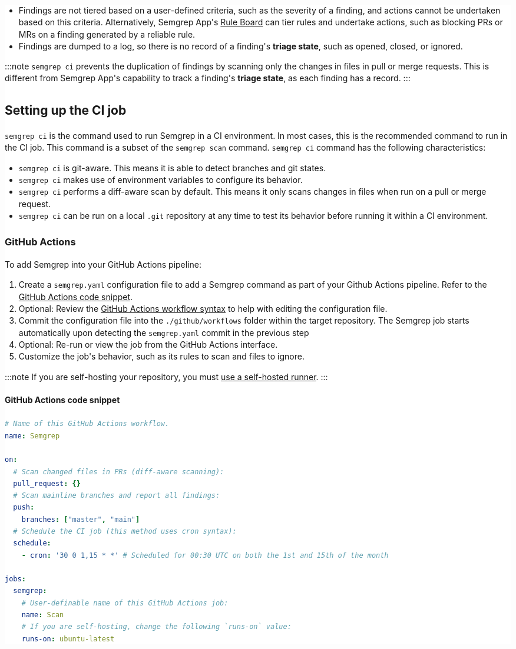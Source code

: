 * Findings are not tiered based on a user-defined criteria, such as the severity of a finding, and actions cannot be undertaken based on this criteria. Alternatively, Semgrep App's [Rule Board](/semgrep-app/rule-board) can tier rules and undertake actions, such as blocking PRs or MRs on a finding generated by a reliable rule.
* Findings are dumped to a log, so there is no record of a finding's **triage state**, such as opened, closed, or ignored.

:::note
`semgrep ci` prevents the duplication of findings by scanning only the changes in files in pull or merge requests. This is different from Semgrep App's capability to track a finding's **triage state**, as each finding has a record.
:::

## Setting up the CI job

 `semgrep ci` is the command used to run Semgrep in a CI environment. In most cases, this is the recommended command to run in the CI job. This command is a subset of the `semgrep scan` command. `semgrep ci` command has the following characteristics:
 
 * `semgrep ci` is git-aware. This means it is able to detect branches and git states. 
 * `semgrep ci` makes use of environment variables to configure its behavior. 
 * `semgrep ci` performs a diff-aware scan by default. This means it only scans changes in files when run on a pull or merge request.
 * `semgrep ci` can be run on a local `.git` repository at any time to test its behavior before running it within a CI environment.

### GitHub Actions

To add Semgrep into your GitHub Actions pipeline:

1. Create a `semgrep.yaml` configuration file to add a Semgrep command as part of your Github Actions pipeline. Refer to the [GitHub Actions code snippet](#github-actions-code-snippet).
2. Optional: Review the [GitHub Actions workflow syntax](https://docs.github.com/en/actions/using-workflows/workflow-syntax-for-github-actions) to help with editing the configuration file.
3. Commit the configuration file into the `./github/workflows` folder within the target repository. The Semgrep job starts automatically upon detecting the `semgrep.yaml` commit in the previous step
4. Optional: Re-run or view the job from the GitHub Actions interface.
5. Customize the job's behavior, such as its rules to scan and files to ignore.

:::note
If you are self-hosting your repository, you must [use a self-hosted runner](https://docs.github.com/en/actions/using-jobs/choosing-the-runner-for-a-job#choosing-self-hosted-runners).
:::

#### GitHub Actions code snippet

```yaml
# Name of this GitHub Actions workflow.
name: Semgrep

on:
  # Scan changed files in PRs (diff-aware scanning):
  pull_request: {}
  # Scan mainline branches and report all findings:
  push:
    branches: ["master", "main"]
  # Schedule the CI job (this method uses cron syntax):
  schedule:
    - cron: '30 0 1,15 * *' # Scheduled for 00:30 UTC on both the 1st and 15th of the month

jobs:
  semgrep:
    # User-definable name of this GitHub Actions job:
    name: Scan
    # If you are self-hosting, change the following `runs-on` value: 
    runs-on: ubuntu-latest
```